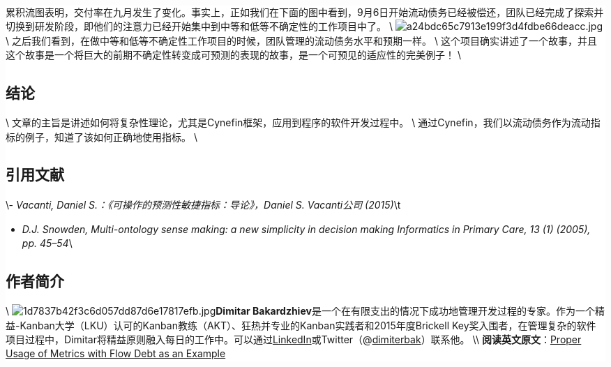累积流图表明，交付率在九月发生了变化。事实上，正如我们在下面的图中看到，9月6日开始流动债务已经被偿还，团队已经完成了探索并切换到研发阶段，即他们的注意力已经开始集中到中等和低等不确定性的工作项目中了。
\\
![a24bdc65c7913e199f3d4fdbe66deacc.jpg](https://static001.infoq.cn/resource/image/a2/cc/a24bdc65c7913e199f3d4fdbe66deacc.jpg)
\\
之后我们看到，在做中等和低等不确定性工作项目的时候，团队管理的流动债务水平和预期一样。
\\
这个项目确实讲述了一个故事，并且这个故事是一个将巨大的前期不确定性转变成可预测的表现的故事，是一个可预见的适应性的完美例子！
\\
## 结论
\\
文章的主旨是讲述如何将复杂性理论，尤其是Cynefin框架，应用到程序的软件开发过程中。
\\
通过Cynefin，我们以流动债务作为流动指标的例子，知道了该如何正确地使用指标。
\\
## 引用文献
\\- *Vacanti, Daniel S.：《可操作的预测性敏捷指标：导论》，Daniel S. Vacanti公司 (2015)*\\t
- *D.J. Snowden, Multi-ontology sense making: a new simplicity in decision making Informatics in Primary Care, 13 (1) (2005), pp. 45–54*\
## 作者简介
\\
![1d7837b42f3c6d057dd87d6e17817efb.jpg](https://static001.infoq.cn/resource/image/1d/fb/1d7837b42f3c6d057dd87d6e17817efb.jpg)**Dimitar Bakardzhiev**是一个在有限支出的情况下成功地管理开发过程的专家。作为一个精益-Kanban大学（LKU）认可的Kanban教练（AKT）、狂热并专业的Kanban实践者和2015年度Brickell Key奖入围者，在管理复杂的软件项目过程中，Dimitar将精益原则融入每日的工作中。可以通过[LinkedIn](%5C)或Twitter（@[dimiterbak](%5C)）联系他。
\\\\
**阅读英文原文**：[Proper Usage of Metrics with Flow Debt as an Example](%5C)
